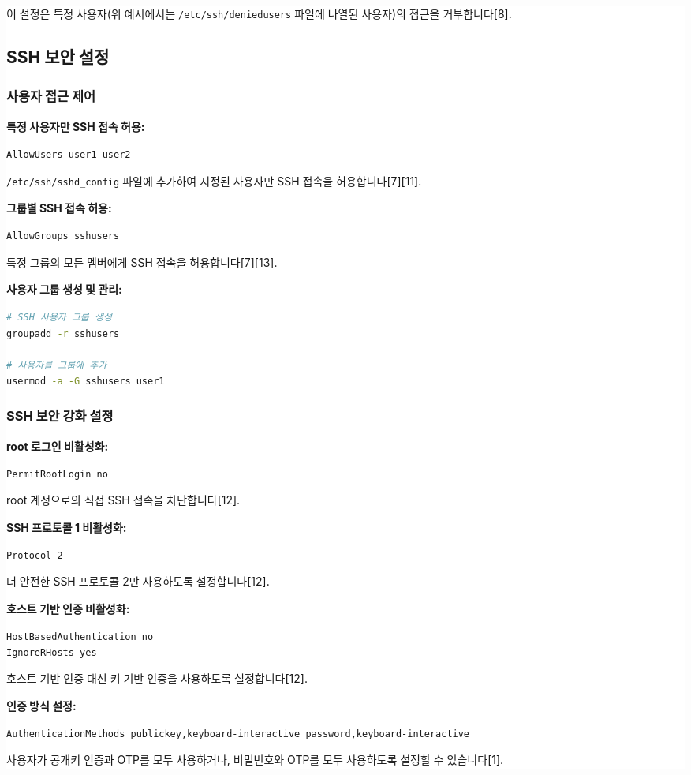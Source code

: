 이 설정은 특정 사용자(위 예시에서는 `/etc/ssh/deniedusers` 파일에 나열된 사용자)의 접근을 거부합니다[8].

## SSH 보안 설정

### 사용자 접근 제어

**특정 사용자만 SSH 접속 허용:**
```
AllowUsers user1 user2
```

`/etc/ssh/sshd_config` 파일에 추가하여 지정된 사용자만 SSH 접속을 허용합니다[7][11].

**그룹별 SSH 접속 허용:**
```
AllowGroups sshusers
```

특정 그룹의 모든 멤버에게 SSH 접속을 허용합니다[7][13].

**사용자 그룹 생성 및 관리:**
```bash
# SSH 사용자 그룹 생성
groupadd -r sshusers

# 사용자를 그룹에 추가
usermod -a -G sshusers user1
```

### SSH 보안 강화 설정

**root 로그인 비활성화:**
```
PermitRootLogin no
```

root 계정으로의 직접 SSH 접속을 차단합니다[12].

**SSH 프로토콜 1 비활성화:**
```
Protocol 2
```

더 안전한 SSH 프로토콜 2만 사용하도록 설정합니다[12].

**호스트 기반 인증 비활성화:**
```
HostBasedAuthentication no
IgnoreRHosts yes
```

호스트 기반 인증 대신 키 기반 인증을 사용하도록 설정합니다[12].

**인증 방식 설정:**
```
AuthenticationMethods publickey,keyboard-interactive password,keyboard-interactive
```

사용자가 공개키 인증과 OTP를 모두 사용하거나, 비밀번호와 OTP를 모두 사용하도록 설정할 수 있습니다[1].


